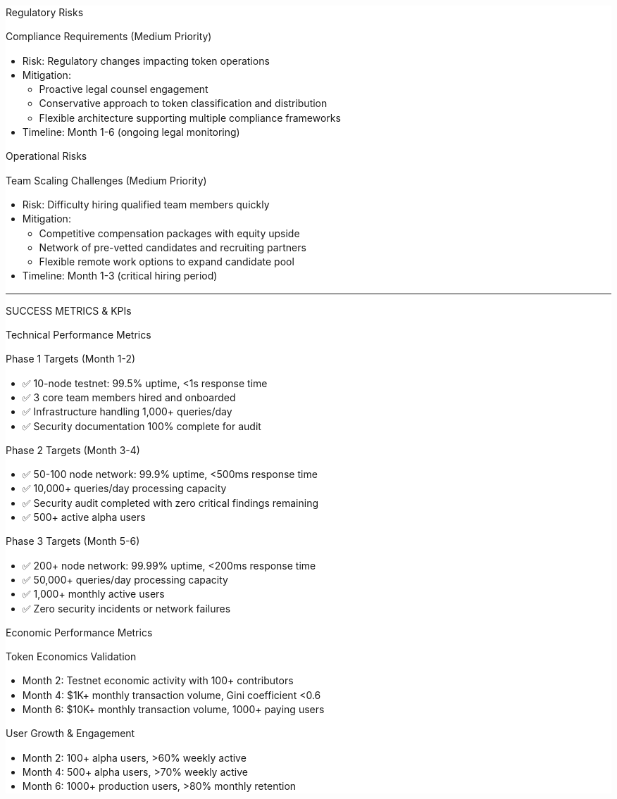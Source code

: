   Regulatory Risks

  Compliance Requirements (Medium Priority)

  - Risk: Regulatory changes impacting token operations
  - Mitigation:
    - Proactive legal counsel engagement
    - Conservative approach to token classification and distribution
    - Flexible architecture supporting multiple compliance frameworks
  - Timeline: Month 1-6 (ongoing legal monitoring)

  Operational Risks

  Team Scaling Challenges (Medium Priority)

  - Risk: Difficulty hiring qualified team members quickly
  - Mitigation:
    - Competitive compensation packages with equity upside
    - Network of pre-vetted candidates and recruiting partners
    - Flexible remote work options to expand candidate pool
  - Timeline: Month 1-3 (critical hiring period)

  ---
  SUCCESS METRICS & KPIs

  Technical Performance Metrics

  Phase 1 Targets (Month 1-2)

  - ✅ 10-node testnet: 99.5% uptime, <1s response time
  - ✅ 3 core team members hired and onboarded
  - ✅ Infrastructure handling 1,000+ queries/day
  - ✅ Security documentation 100% complete for audit

  Phase 2 Targets (Month 3-4)

  - ✅ 50-100 node network: 99.9% uptime, <500ms response time
  - ✅ 10,000+ queries/day processing capacity
  - ✅ Security audit completed with zero critical findings remaining
  - ✅ 500+ active alpha users

  Phase 3 Targets (Month 5-6)

  - ✅ 200+ node network: 99.99% uptime, <200ms response time
  - ✅ 50,000+ queries/day processing capacity
  - ✅ 1,000+ monthly active users
  - ✅ Zero security incidents or network failures

  Economic Performance Metrics

  Token Economics Validation

  - Month 2: Testnet economic activity with 100+ contributors
  - Month 4: $1K+ monthly transaction volume, Gini coefficient <0.6
  - Month 6: $10K+ monthly transaction volume, 1000+ paying users

  User Growth & Engagement

  - Month 2: 100+ alpha users, >60% weekly active
  - Month 4: 500+ alpha users, >70% weekly active
  - Month 6: 1000+ production users, >80% monthly retention
